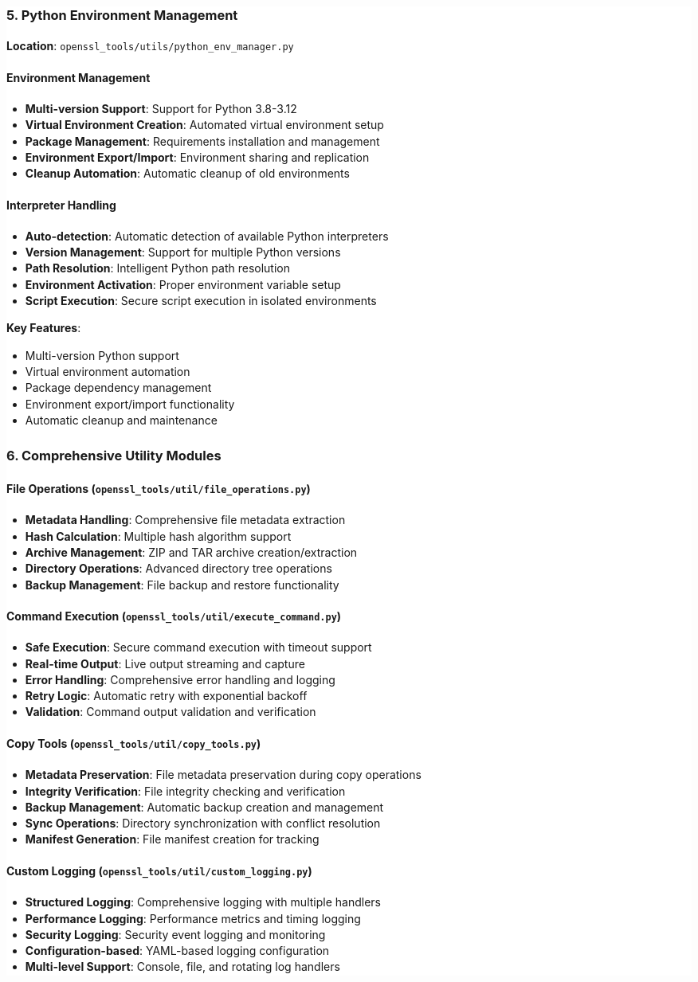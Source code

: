 ### 5. Python Environment Management

**Location**: `openssl_tools/utils/python_env_manager.py`

#### Environment Management
- **Multi-version Support**: Support for Python 3.8-3.12
- **Virtual Environment Creation**: Automated virtual environment setup
- **Package Management**: Requirements installation and management
- **Environment Export/Import**: Environment sharing and replication
- **Cleanup Automation**: Automatic cleanup of old environments

#### Interpreter Handling
- **Auto-detection**: Automatic detection of available Python interpreters
- **Version Management**: Support for multiple Python versions
- **Path Resolution**: Intelligent Python path resolution
- **Environment Activation**: Proper environment variable setup
- **Script Execution**: Secure script execution in isolated environments

**Key Features**:
- Multi-version Python support
- Virtual environment automation
- Package dependency management
- Environment export/import functionality
- Automatic cleanup and maintenance

### 6. Comprehensive Utility Modules

#### File Operations (`openssl_tools/util/file_operations.py`)
- **Metadata Handling**: Comprehensive file metadata extraction
- **Hash Calculation**: Multiple hash algorithm support
- **Archive Management**: ZIP and TAR archive creation/extraction
- **Directory Operations**: Advanced directory tree operations
- **Backup Management**: File backup and restore functionality

#### Command Execution (`openssl_tools/util/execute_command.py`)
- **Safe Execution**: Secure command execution with timeout support
- **Real-time Output**: Live output streaming and capture
- **Error Handling**: Comprehensive error handling and logging
- **Retry Logic**: Automatic retry with exponential backoff
- **Validation**: Command output validation and verification

#### Copy Tools (`openssl_tools/util/copy_tools.py`)
- **Metadata Preservation**: File metadata preservation during copy operations
- **Integrity Verification**: File integrity checking and verification
- **Backup Management**: Automatic backup creation and management
- **Sync Operations**: Directory synchronization with conflict resolution
- **Manifest Generation**: File manifest creation for tracking

#### Custom Logging (`openssl_tools/util/custom_logging.py`)
- **Structured Logging**: Comprehensive logging with multiple handlers
- **Performance Logging**: Performance metrics and timing logging
- **Security Logging**: Security event logging and monitoring
- **Configuration-based**: YAML-based logging configuration
- **Multi-level Support**: Console, file, and rotating log handlers
